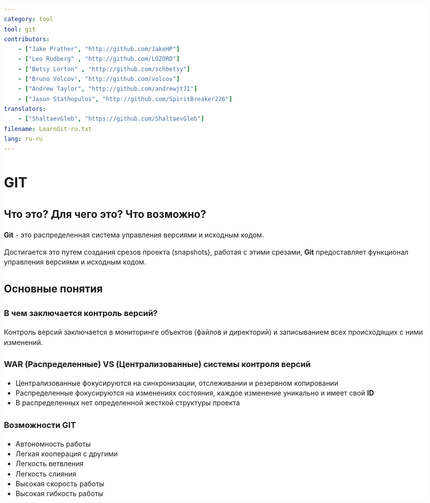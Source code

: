```yaml
---
category: tool
tool: git
contributors:
    - ["Jake Prather", "http://github.com/JakeHP"]
    - ["Leo Rudberg" , "http://github.com/LOZORD"]
    - ["Betsy Lorton" , "http://github.com/schbetsy"]
    - ["Bruno Volcov", "http://github.com/volcov"]
    - ["Andrew Taylor", "http://github.com/andrewjt71"]
    - ["Jason Stathopulos", "http://github.com/SpiritBreaker226"]
translators:
    - ["ShaltaevGleb", "https://github.com/ShaltaevGleb"]
filename: LearnGit-ru.txt
lang: ru-ru
---
```


# GIT

## Что это? Для чего это? Что возможно?

**Git** - это распределенная система управления версиями и исходным кодом.

Достигается это путем создания срезов проекта (snapshots), работая с этими
срезами, **Git** предоставляет функционал управления версиями и исходным кодом.

## Основные понятия

### В чем заключается контроль версий?

Контроль версий заключается в мониторинге объектов (файлов и директорий)
и записыванием всех происходящих с ними изменений.

### WAR (Распределенные) VS (Централизованные) системы контроля версий
- Централизованные фокусируются на синхронизации, отслеживании и
  резервном копировании
- Распределенные фокусируются на изменениях состояния, каждое изменение
  уникально и имеет свой **ID**
- В распределенных нет определенной жесткой структуры проекта

### Возможности GIT
- Автономность работы
- Легкая кооперация с другими
- Легкость ветвления
- Легкость слияния
- Высокая скорость работы
- Высокая гибкость работы
